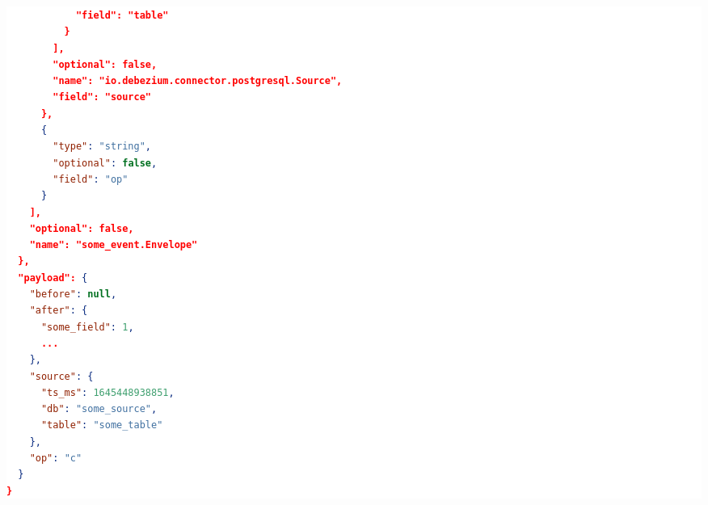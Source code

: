```json
            "field": "table"
          }
        ],
        "optional": false,
        "name": "io.debezium.connector.postgresql.Source",
        "field": "source"
      },
      {
        "type": "string",
        "optional": false,
        "field": "op"
      }
    ],
    "optional": false,
    "name": "some_event.Envelope"
  },
  "payload": {
    "before": null,
    "after": {
      "some_field": 1,
      ...
    },
    "source": {
      "ts_ms": 1645448938851,
      "db": "some_source",
      "table": "some_table"
    },
    "op": "c"
  }
}
```
